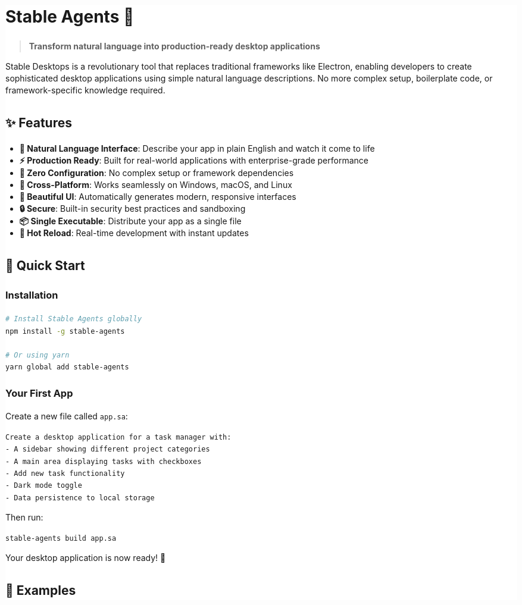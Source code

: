 # Stable Agents 🚀

> **Transform natural language into production-ready desktop applications**

Stable Desktops is a revolutionary tool that replaces traditional frameworks like Electron, enabling developers to create sophisticated desktop applications using simple natural language descriptions. No more complex setup, boilerplate code, or framework-specific knowledge required.

## ✨ Features

- **🎯 Natural Language Interface**: Describe your app in plain English and watch it come to life
- **⚡ Production Ready**: Built for real-world applications with enterprise-grade performance
- **🔧 Zero Configuration**: No complex setup or framework dependencies
- **📱 Cross-Platform**: Works seamlessly on Windows, macOS, and Linux
- **🎨 Beautiful UI**: Automatically generates modern, responsive interfaces
- **🔒 Secure**: Built-in security best practices and sandboxing
- **📦 Single Executable**: Distribute your app as a single file
- **🔄 Hot Reload**: Real-time development with instant updates

## 🚀 Quick Start

### Installation

```bash
# Install Stable Agents globally
npm install -g stable-agents

# Or using yarn
yarn global add stable-agents
```

### Your First App

Create a new file called `app.sa`:

```text
Create a desktop application for a task manager with:
- A sidebar showing different project categories
- A main area displaying tasks with checkboxes
- Add new task functionality
- Dark mode toggle
- Data persistence to local storage
```

Then run:

```bash
stable-agents build app.sa
```

Your desktop application is now ready! 🎉

## 📖 Examples
